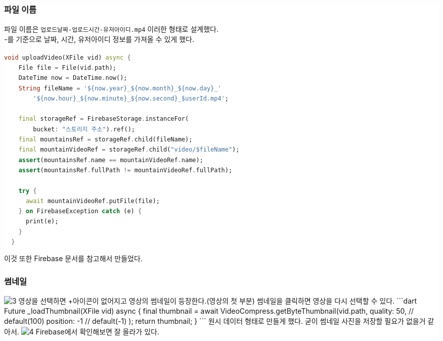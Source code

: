 ### 파일 이름
파일 이름은 `업로드날짜-업로드시간-유저아이디.mp4` 이러한 형태로 설계했다.  
-를 기준으로 날짜, 시간, 유저아이디 정보를 가져올 수 있게 했다.  
```dart
void uploadVideo(XFile vid) async {
    File file = File(vid.path);
    DateTime now = DateTime.now();
    String fileName = '${now.year}_${now.month}_${now.day}_'
        '${now.hour}_${now.minute}_${now.second}_$userId.mp4';

    final storageRef = FirebaseStorage.instanceFor(
        bucket: "스토리지 주소").ref();
    final mountainsRef = storageRef.child(fileName);
    final mountainVideoRef = storageRef.child("video/$fileName");
    assert(mountainsRef.name == mountainVideoRef.name);
    assert(mountainsRef.fullPath != mountainVideoRef.fullPath);

    try {
      await mountainVideoRef.putFile(file);
    } on FirebaseException catch (e) {
      print(e);
    }
  }
```
이것 또한 Firebase 문서를 참고해서 만들었다.  

### 썸네일
<img height="590" width="286" alt="3" src="https://user-images.githubusercontent.com/86637300/228469639-b683ad86-2178-4919-95e4-43413cb68cf2.png">  
영상을 선택하면 +아이콘이 없어지고 영상의 썸네일이 등장한다.(영상의 첫 부분)  
썸네일을 클릭하면 영상을 다시 선택할 수 있다.  
```dart
Future<Uint8List?> _loadThumbnail(XFile vid) async {
  final thumbnail = await VideoCompress.getByteThumbnail(vid.path,
      quality: 50, // default(100)
      position: -1 // default(-1)
      );
  return thumbnail;
}
```
원시 데이터 형태로 만들게 했다.  
굳이 썸네일 사진을 저장할 필요가 없을거 같아서.  


<img width="766" alt="4" src="https://user-images.githubusercontent.com/86637300/228469632-fa0ac427-f97c-440f-801e-05bffea0885e.png">  
Firebase에서 확인해보면 잘 올라가 있다.  
